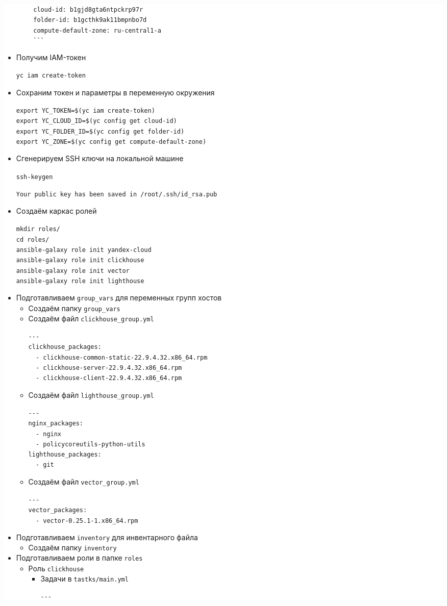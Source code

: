             cloud-id: b1gjd8gta6ntpckrp97r
            folder-id: b1gcthk9ak11bmpnbo7d
            compute-default-zone: ru-central1-a
            ```
- Получим IAM-токен  
    ```
    yc iam create-token
    ```
- Сохраним токен и параметры в переменную окружения  
    ```
    export YC_TOKEN=$(yc iam create-token)
    export YC_CLOUD_ID=$(yc config get cloud-id)
    export YC_FOLDER_ID=$(yc config get folder-id)
    export YC_ZONE=$(yc config get compute-default-zone)
    ```
- Сгенерируем SSH ключи на локальной машине  
    ```
    ssh-keygen
    ```
    ```
    Your public key has been saved in /root/.ssh/id_rsa.pub
    ```
- Создаём каркас ролей
    ```
    mkdir roles/
    cd roles/
    ansible-galaxy role init yandex-cloud
    ansible-galaxy role init clickhouse
    ansible-galaxy role init vector
    ansible-galaxy role init lighthouse
    ```
- Подготавливаем `group_vars` для переменных групп хостов
    - Создаём папку `group_vars`
    - Создаём файл `clickhouse_group.yml`
        ```
        ---
        clickhouse_packages:
          - clickhouse-common-static-22.9.4.32.x86_64.rpm
          - clickhouse-server-22.9.4.32.x86_64.rpm
          - clickhouse-client-22.9.4.32.x86_64.rpm
        ```
    - Создаём файл `lighthouse_group.yml`
        ```
        ---
        nginx_packages: 
          - nginx
          - policycoreutils-python-utils
        lighthouse_packages: 
          - git
        ```
    - Создаём файл `vector_group.yml`
        ```
        ---
        vector_packages: 
          - vector-0.25.1-1.x86_64.rpm
        ```
- Подготавливаем `inventory` для инвентарного файла
    - Создаём папку `inventory`
- Подготавливаем роли в папке `roles`
    - Роль `clickhouse`
        - Задачи в `tastks/main.yml`
            ```
            ---